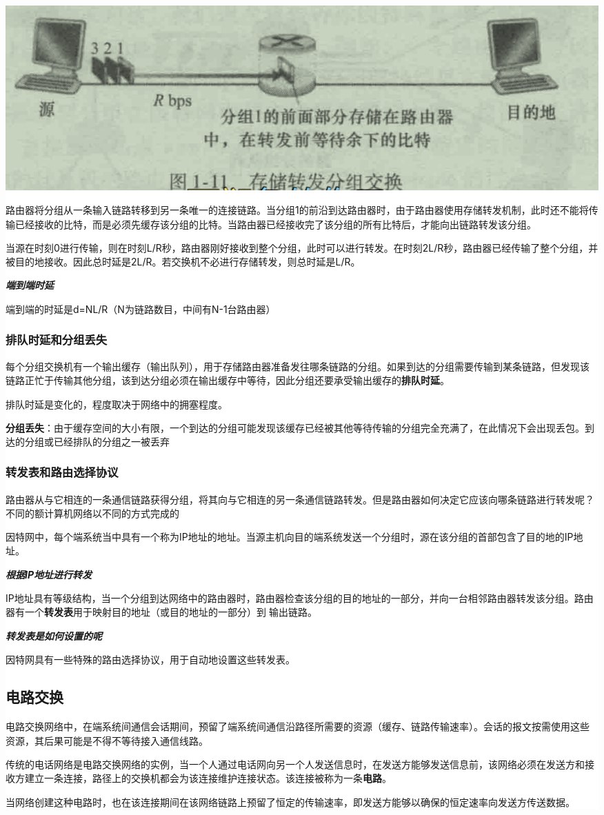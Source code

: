 ![1562476348428](assets/1562476348428.png)

路由器将分组从一条输入链路转移到另一条唯一的连接链路。当分组1的前沿到达路由器时，由于路由器使用存储转发机制，此时还不能将传输已经接收的比特，而是必须先缓存该分组的比特。当路由器已经接收完了该分组的所有比特后，才能向出链路转发该分组。

当源在时刻0进行传输，则在时刻L/R秒，路由器刚好接收到整个分组，此时可以进行转发。在时刻2L/R秒，路由器已经传输了整个分组，并被目的地接收。因此总时延是2L/R。若交换机不必进行存储转发，则总时延是L/R。

***端到端时延***

端到端的时延是d=NL/R（N为链路数目，中间有N-1台路由器）

### 排队时延和分组丢失

每个分组交换机有一个输出缓存（输出队列），用于存储路由器准备发往哪条链路的分组。如果到达的分组需要传输到某条链路，但发现该链路正忙于传输其他分组，该到达分组必须在输出缓存中等待，因此分组还要承受输出缓存的**排队时延**。

排队时延是变化的，程度取决于网络中的拥塞程度。

**分组丢失**：由于缓存空间的大小有限，一个到达的分组可能发现该缓存已经被其他等待传输的分组完全充满了，在此情况下会出现丢包。到达的分组或已经排队的分组之一被丢弃

### 转发表和路由选择协议

路由器从与它相连的一条通信链路获得分组，将其向与它相连的另一条通信链路转发。但是路由器如何决定它应该向哪条链路进行转发呢？不同的额计算机网络以不同的方式完成的

因特网中，每个端系统当中具有一个称为IP地址的地址。当源主机向目的端系统发送一个分组时，源在该分组的首部包含了目的地的IP地址。

***根据IP地址进行转发***

IP地址具有等级结构，当一个分组到达网络中的路由器时，路由器检查该分组的目的地址的一部分，并向一台相邻路由器转发该分组。路由器有一个**转发表**用于映射目的地址（或目的地址的一部分）到	输出链路。

***转发表是如何设置的呢***

因特网具有一些特殊的路由选择协议，用于自动地设置这些转发表。

## 电路交换

电路交换网络中，在端系统间通信会话期间，预留了端系统间通信沿路径所需要的资源（缓存、链路传输速率）。会话的报文按需使用这些资源，其后果可能是不得不等待接入通信线路。

传统的电话网络是电路交换网络的实例，当一个人通过电话网向另一个人发送信息时，在发送方能够发送信息前，该网络必须在发送方和接收方建立一条连接，路径上的交换机都会为该连接维护连接状态。该连接被称为一条**电路**。

当网络创建这种电路时，也在该连接期间在该网络链路上预留了恒定的传输速率，即发送方能够以确保的恒定速率向发送方传送数据。
